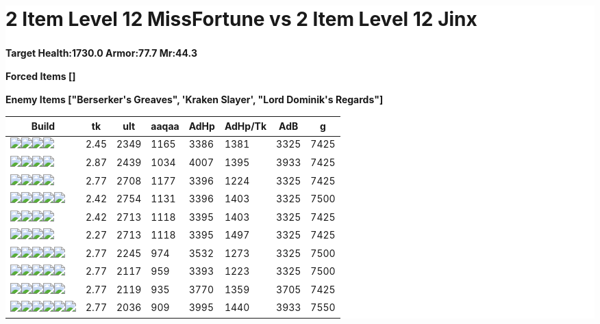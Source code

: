 


























# 2 Item Level 12 MissFortune vs 2 Item Level 12 Jinx

**Target Health:1730.0 Armor:77.7 Mr:44.3**


**Forced Items []**


**Enemy Items ["Berserker's Greaves", 'Kraken Slayer', "Lord Dominik's Regards"]**




Build | tk | ult | aaqaa | AdHp | AdHp/Tk | AdB | g
-|-|-|-|-|-|-|-
![](/item/6672.png)![](/item/3142.png)![](/item/1055.png)![](/item/1037.png)|2.45|2349|1165|3386|1381|3325|7425
![](/item/3181.png)![](/item/3142.png)![](/item/1055.png)![](/item/1037.png)|2.87|2439|1034|4007|1395|3933|7425
![](/item/3033.png)![](/item/3142.png)![](/item/1055.png)![](/item/1037.png)|2.77|2708|1177|3396|1224|3325|7425
![](/item/3179.png)![](/item/3142.png)![](/item/1055.png)![](/item/1038.png)![](/item/1036.png)|2.42|2754|1131|3396|1403|3325|7500
![](/item/6693.png)![](/item/3142.png)![](/item/1055.png)![](/item/1037.png)|2.42|2713|1118|3395|1403|3325|7425
![](/item/6696.png)![](/item/3142.png)![](/item/1055.png)![](/item/1037.png)|2.27|2713|1118|3395|1497|3325|7425
![](/item/6696.png)![](/item/3074.png)![](/item/1001.png)![](/item/1055.png)![](/item/1036.png)|2.77|2245|974|3532|1273|3325|7500
![](/item/6696.png)![](/item/6675.png)![](/item/1001.png)![](/item/1055.png)![](/item/1036.png)|2.77|2117|959|3393|1223|3325|7500
![](/item/6696.png)![](/item/6609.png)![](/item/1001.png)![](/item/1055.png)![](/item/1037.png)|2.77|2119|935|3770|1359|3705|7425
![](/item/3071.png)![](/item/6696.png)![](/item/1001.png)![](/item/1055.png)![](/item/1036.png)![](/item/1036.png)|2.77|2036|909|3995|1440|3933|7550













